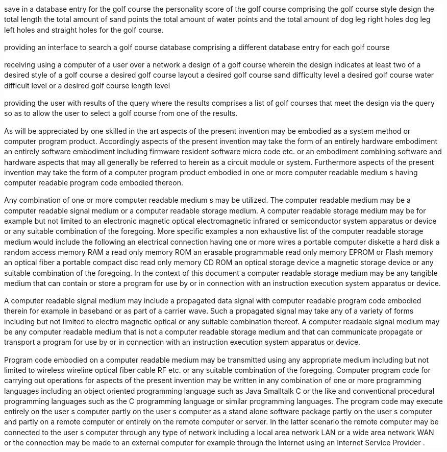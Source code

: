 save in a database entry for the golf course the personality score of the golf course comprising the golf course style design the total length the total amount of sand points the total amount of water points and the total amount of dog leg right holes dog leg left holes and straight holes for the golf course.

providing an interface to search a golf course database comprising a different database entry for each golf course 

receiving using a computer of a user over a network a design of a golf course wherein the design indicates at least two of a desired style of a golf course a desired golf course layout a desired golf course sand difficulty level a desired golf course water difficult level or a desired golf course length level 

providing the user with results of the query where the results comprises a list of golf courses that meet the design via the query so as to allow the user to select a golf course from one of the results.

As will be appreciated by one skilled in the art aspects of the present invention may be embodied as a system method or computer program product. Accordingly aspects of the present invention may take the form of an entirely hardware embodiment an entirely software embodiment including firmware resident software micro code etc. or an embodiment combining software and hardware aspects that may all generally be referred to herein as a circuit module or system. Furthermore aspects of the present invention may take the form of a computer program product embodied in one or more computer readable medium s having computer readable program code embodied thereon.

Any combination of one or more computer readable medium s may be utilized. The computer readable medium may be a computer readable signal medium or a computer readable storage medium. A computer readable storage medium may be for example but not limited to an electronic magnetic optical electromagnetic infrared or semiconductor system apparatus or device or any suitable combination of the foregoing. More specific examples a non exhaustive list of the computer readable storage medium would include the following an electrical connection having one or more wires a portable computer diskette a hard disk a random access memory RAM a read only memory ROM an erasable programmable read only memory EPROM or Flash memory an optical fiber a portable compact disc read only memory CD ROM an optical storage device a magnetic storage device or any suitable combination of the foregoing. In the context of this document a computer readable storage medium may be any tangible medium that can contain or store a program for use by or in connection with an instruction execution system apparatus or device.

A computer readable signal medium may include a propagated data signal with computer readable program code embodied therein for example in baseband or as part of a carrier wave. Such a propagated signal may take any of a variety of forms including but not limited to electro magnetic optical or any suitable combination thereof. A computer readable signal medium may be any computer readable medium that is not a computer readable storage medium and that can communicate propagate or transport a program for use by or in connection with an instruction execution system apparatus or device.

Program code embodied on a computer readable medium may be transmitted using any appropriate medium including but not limited to wireless wireline optical fiber cable RF etc. or any suitable combination of the foregoing. Computer program code for carrying out operations for aspects of the present invention may be written in any combination of one or more programming languages including an object oriented programming language such as Java Smalltalk C or the like and conventional procedural programming languages such as the C programming language or similar programming languages. The program code may execute entirely on the user s computer partly on the user s computer as a stand alone software package partly on the user s computer and partly on a remote computer or entirely on the remote computer or server. In the latter scenario the remote computer may be connected to the user s computer through any type of network including a local area network LAN or a wide area network WAN or the connection may be made to an external computer for example through the Internet using an Internet Service Provider .
